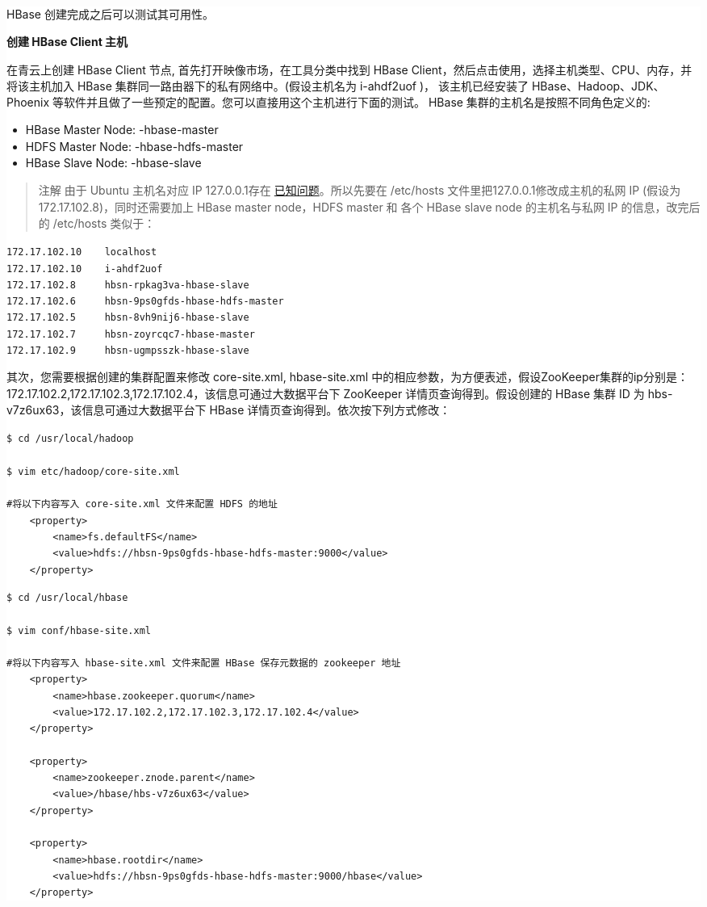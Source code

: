 HBase 创建完成之后可以测试其可用性。

**创建 HBase Client 主机**

在青云上创建 HBase Client 节点, 首先打开映像市场，在工具分类中找到 HBase Client，然后点击使用，选择主机类型、CPU、内存，并将该主机加入 HBase 集群同一路由器下的私有网络中。(假设主机名为 i-ahdf2uof )， 该主机已经安装了 HBase、Hadoop、JDK、Phoenix 等软件并且做了一些预定的配置。您可以直接用这个主机进行下面的测试。 HBase 集群的主机名是按照不同角色定义的:

*   HBase Master Node: -hbase-master
*   HDFS Master Node: -hbase-hdfs-master
*   HBase Slave Node: -hbase-slave

>注解
由于 Ubuntu 主机名对应 IP 127.0.0.1存在 [已知问题](https://wiki.apache.org/hadoop/ConnectionRefused)。所以先要在 /etc/hosts 文件里把127.0.0.1修改成主机的私网 IP (假设为172.17.102.8)，同时还需要加上 HBase master node，HDFS master 和 各个 HBase slave node 的主机名与私网 IP 的信息，改完后的 /etc/hosts 类似于：

```
172.17.102.10    localhost
172.17.102.10    i-ahdf2uof
172.17.102.8     hbsn-rpkag3va-hbase-slave
172.17.102.6     hbsn-9ps0gfds-hbase-hdfs-master
172.17.102.5     hbsn-8vh9nij6-hbase-slave
172.17.102.7     hbsn-zoyrcqc7-hbase-master
172.17.102.9     hbsn-ugmpsszk-hbase-slave
```

其次，您需要根据创建的集群配置来修改 core-site.xml, hbase-site.xml 中的相应参数，为方便表述，假设ZooKeeper集群的ip分别是：172.17.102.2,172.17.102.3,172.17.102.4，该信息可通过大数据平台下 ZooKeeper 详情页查询得到。假设创建的 HBase 集群 ID 为 hbs-v7z6ux63，该信息可通过大数据平台下 HBase 详情页查询得到。依次按下列方式修改：

```
$ cd /usr/local/hadoop

$ vim etc/hadoop/core-site.xml

#将以下内容写入 core-site.xml 文件来配置 HDFS 的地址
	<property>
		<name>fs.defaultFS</name>
		<value>hdfs://hbsn-9ps0gfds-hbase-hdfs-master:9000</value>
	</property>

```

```
$ cd /usr/local/hbase

$ vim conf/hbase-site.xml

#将以下内容写入 hbase-site.xml 文件来配置 HBase 保存元数据的 zookeeper 地址
	<property>
		<name>hbase.zookeeper.quorum</name>
		<value>172.17.102.2,172.17.102.3,172.17.102.4</value>
	</property>
	
	<property>
		<name>zookeeper.znode.parent</name>
		<value>/hbase/hbs-v7z6ux63</value>
	</property>
	
	<property>
		<name>hbase.rootdir</name>
		<value>hdfs://hbsn-9ps0gfds-hbase-hdfs-master:9000/hbase</value>
	</property>

```
